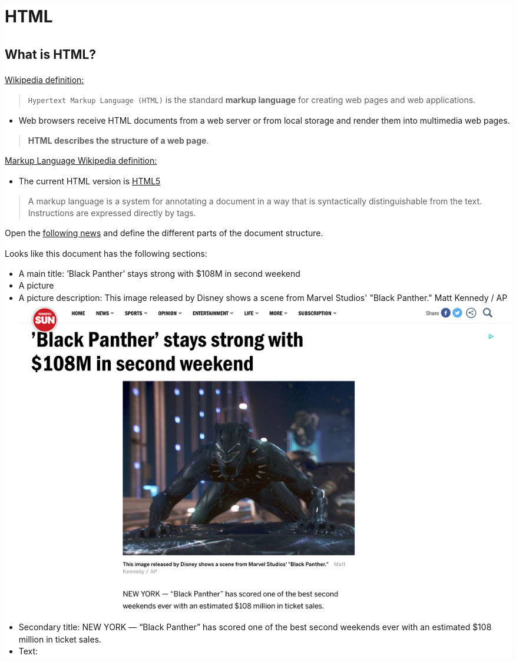 # HTML

## What is HTML?

[Wikipedia definition:](https://en.wikipedia.org/wiki/HTML)

> `Hypertext Markup Language (HTML)` is the standard **markup language** for creating web pages and web applications.

* Web browsers receive HTML documents from a web server or from local storage and render them into multimedia web pages. 

> **HTML describes the structure of a web page**.

[Markup Language Wikipedia definition:](https://en.wikipedia.org/wiki/Markup_language)

* The current HTML version is [HTML5](https://en.wikipedia.org/wiki/HTML5)

> A markup language is a system for annotating a document in a way that is syntactically distinguishable from the text. Instructions are expressed directly by tags.

Open the [following news](http://winnipegsun.com/entertainment/movies/black-panther-stays-strong-with-108m-in-second-weekend/wcm/80188f8d-d8e3-4f62-95c7-a2231784eb1b) and define the different parts of the document structure.

Looks like this document has the following sections:

* A main title: ’Black Panther’ stays strong with $108M in second weekend
* A picture
* A picture description: This image released by Disney shows a scene from Marvel Studios' "Black Panther." Matt Kennedy / AP
![Black Panther news](resources/images/html/html_news.png)
* Secondary title: NEW YORK — “Black Panther” has scored one of the best second weekends ever with an estimated $108 million in ticket sales.
* Text: